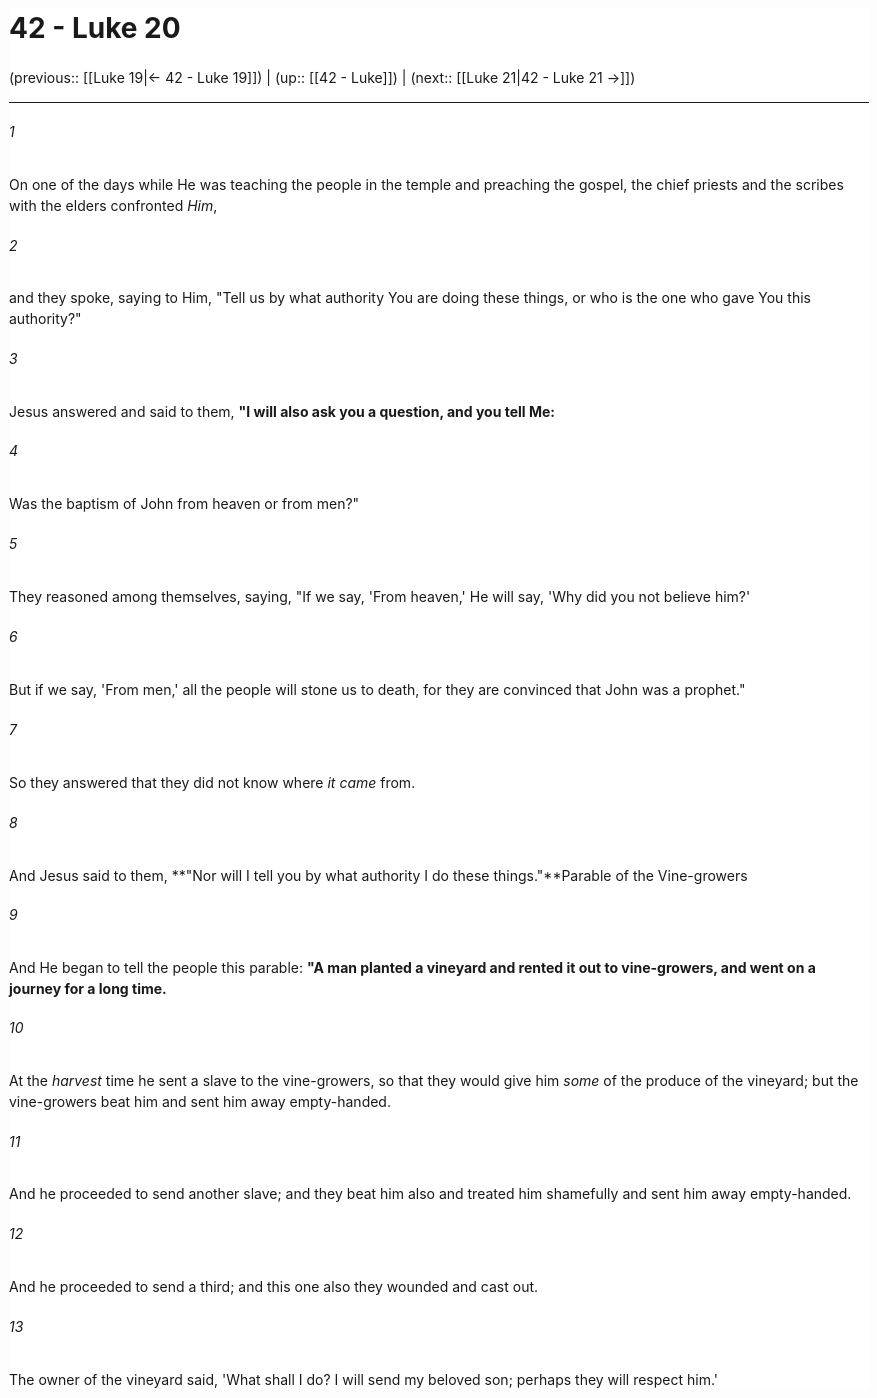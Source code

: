 # 42 - Luke 20

(previous:: [[Luke 19|← 42 - Luke 19]]) | (up:: [[42 - Luke]]) | (next:: [[Luke 21|42 - Luke 21 →]])

***


###### 1 
On one of the days while He was teaching the people in the temple and preaching the gospel, the chief priests and the scribes with the elders confronted _Him_, 

###### 2 
and they spoke, saying to Him, "Tell us by what authority You are doing these things, or who is the one who gave You this authority?" 

###### 3 
Jesus answered and said to them, **"I will also ask you a question, and you tell Me:** 

###### 4 
Was the baptism of John from heaven or from men?" 

###### 5 
They reasoned among themselves, saying, "If we say, 'From heaven,' He will say, 'Why did you not believe him?' 

###### 6 
But if we say, 'From men,' all the people will stone us to death, for they are convinced that John was a prophet." 

###### 7 
So they answered that they did not know where _it came_ from. 

###### 8 
And Jesus said to them, **"Nor will I tell you by what authority I do these things."**Parable of the Vine-growers 

###### 9 
And He began to tell the people this parable: **"A man planted a vineyard and rented it out to vine-growers, and went on a journey for a long time.** 

###### 10 
At the _harvest_ time he sent a slave to the vine-growers, so that they would give him _some_ of the produce of the vineyard; but the vine-growers beat him and sent him away empty-handed. 

###### 11 
And he proceeded to send another slave; and they beat him also and treated him shamefully and sent him away empty-handed. 

###### 12 
And he proceeded to send a third; and this one also they wounded and cast out. 

###### 13 
The owner of the vineyard said, 'What shall I do? I will send my beloved son; perhaps they will respect him.' 

